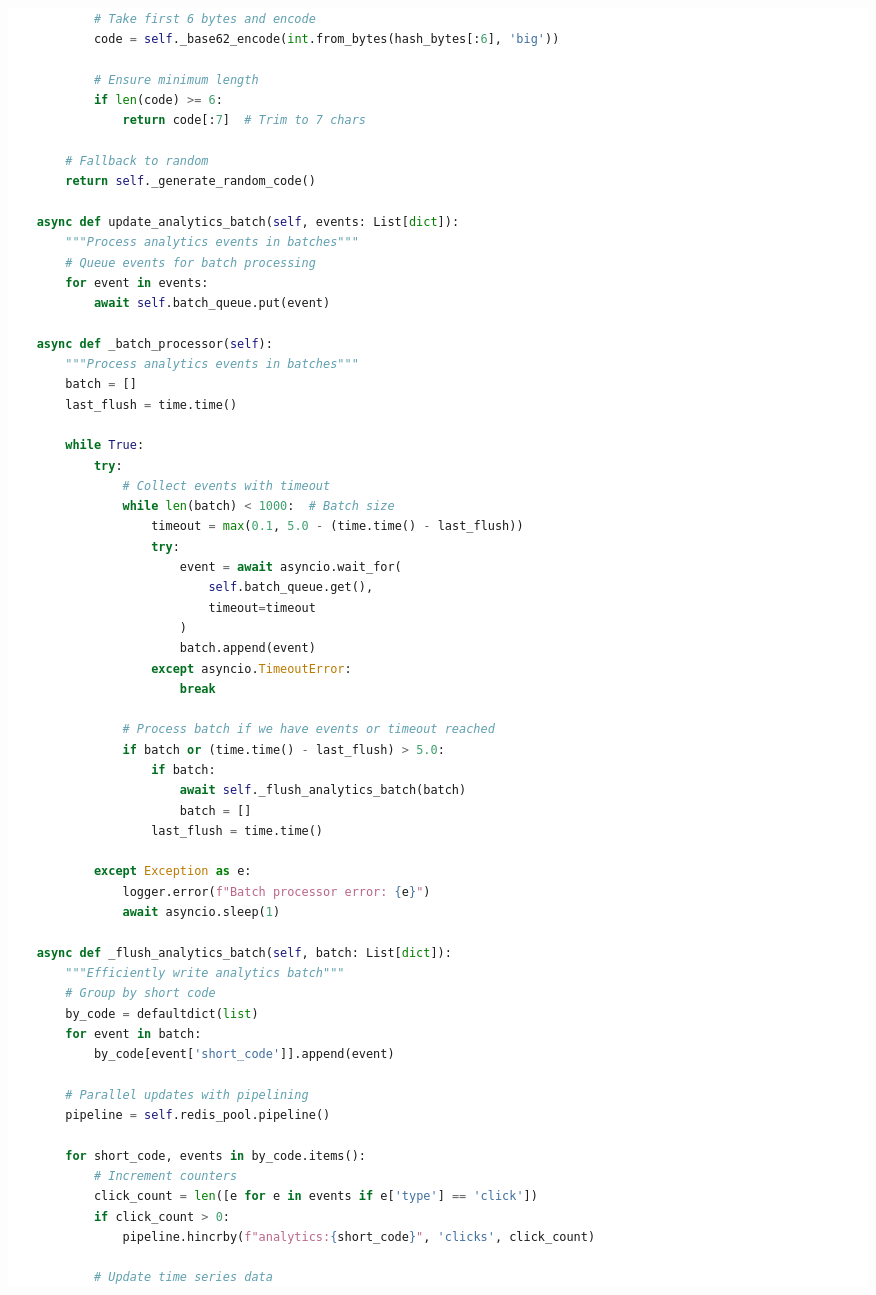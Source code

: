 ```python
            # Take first 6 bytes and encode
            code = self._base62_encode(int.from_bytes(hash_bytes[:6], 'big'))
            
            # Ensure minimum length
            if len(code) >= 6:
                return code[:7]  # Trim to 7 chars
        
        # Fallback to random
        return self._generate_random_code()
    
    async def update_analytics_batch(self, events: List[dict]):
        """Process analytics events in batches"""
        # Queue events for batch processing
        for event in events:
            await self.batch_queue.put(event)
    
    async def _batch_processor(self):
        """Process analytics events in batches"""
        batch = []
        last_flush = time.time()
        
        while True:
            try:
                # Collect events with timeout
                while len(batch) < 1000:  # Batch size
                    timeout = max(0.1, 5.0 - (time.time() - last_flush))
                    try:
                        event = await asyncio.wait_for(
                            self.batch_queue.get(),
                            timeout=timeout
                        )
                        batch.append(event)
                    except asyncio.TimeoutError:
                        break
                
                # Process batch if we have events or timeout reached
                if batch or (time.time() - last_flush) > 5.0:
                    if batch:
                        await self._flush_analytics_batch(batch)
                        batch = []
                    last_flush = time.time()
                    
            except Exception as e:
                logger.error(f"Batch processor error: {e}")
                await asyncio.sleep(1)
    
    async def _flush_analytics_batch(self, batch: List[dict]):
        """Efficiently write analytics batch"""
        # Group by short code
        by_code = defaultdict(list)
        for event in batch:
            by_code[event['short_code']].append(event)
        
        # Parallel updates with pipelining
        pipeline = self.redis_pool.pipeline()
        
        for short_code, events in by_code.items():
            # Increment counters
            click_count = len([e for e in events if e['type'] == 'click'])
            if click_count > 0:
                pipeline.hincrby(f"analytics:{short_code}", 'clicks', click_count)
            
            # Update time series data
```